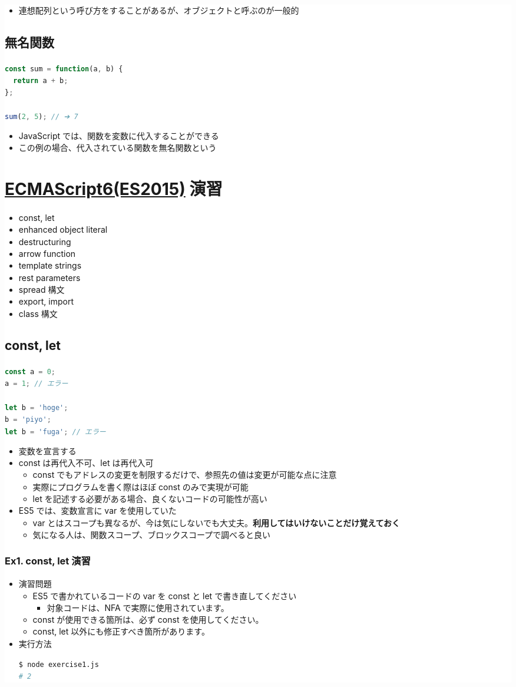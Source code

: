 - 連想配列という呼び方をすることがあるが、オブジェクトと呼ぶのが一般的

## 無名関数

```js
const sum = function(a, b) {
  return a + b;
};

sum(2, 5); // ➔ 7
```

- JavaScript では、関数を変数に代入することができる
- この例の場合、代入されている関数を無名関数という

# [ECMAScript6(ES2015)](https://github.com/lukehoban/es6features) 演習

- const, let
- enhanced object literal
- destructuring
- arrow function
- template strings
- rest parameters
- spread 構文
- export, import
- class 構文

## const, let

```js
const a = 0;
a = 1; // エラー

let b = 'hoge';
b = 'piyo';
let b = 'fuga'; // エラー
```

- 変数を宣言する
- const は再代入不可、let は再代入可
  - const でもアドレスの変更を制限するだけで、参照先の値は変更が可能な点に注意
  - 実際にプログラムを書く際はほぼ const のみで実現が可能
  - let を記述する必要がある場合、良くないコードの可能性が高い
- ES5 では、変数宣言に var を使用していた
  - var とはスコープも異なるが、今は気にしないでも大丈夫。**利用してはいけないことだけ覚えておく**
  - 気になる人は、関数スコープ、ブロックスコープで調べると良い

### Ex1. const, let 演習

- 演習問題
  - ES5 で書かれているコードの var を const と let で書き直してください
    - 対象コードは、NFA で実際に使用されています。
  - const が使用できる箇所は、必ず const を使用してください。
  - const, let 以外にも修正すべき箇所があります。
- 実行方法
  ```sh
  $ node exercise1.js
  # 2
  ```
